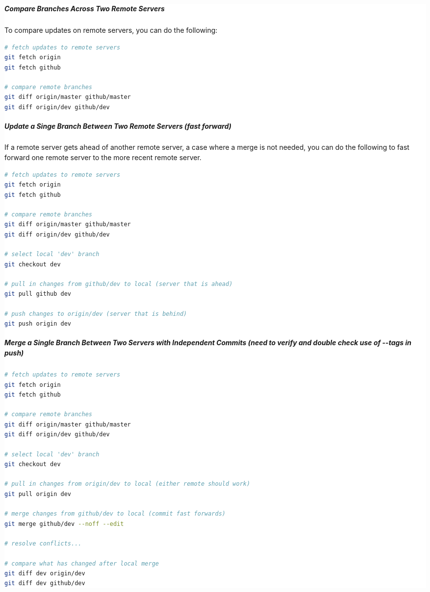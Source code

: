 ##### Compare Branches Across Two Remote Servers

To compare updates on remote servers, you can do the following:

```sh
# fetch updates to remote servers
git fetch origin
git fetch github

# compare remote branches
git diff origin/master github/master
git diff origin/dev github/dev
```

##### Update a Singe Branch Between Two Remote Servers (fast forward)

If a remote server gets ahead of another remote server, a case where a merge is not needed, you can do the following to fast forward one remote server to the more recent remote server.

```sh
# fetch updates to remote servers
git fetch origin
git fetch github

# compare remote branches
git diff origin/master github/master
git diff origin/dev github/dev

# select local 'dev' branch
git checkout dev

# pull in changes from github/dev to local (server that is ahead)
git pull github dev

# push changes to origin/dev (server that is behind)
git push origin dev
```

##### Merge a Single Branch Between Two Servers with Independent Commits (need to verify and double check use of --tags in push)

```sh
# fetch updates to remote servers
git fetch origin
git fetch github

# compare remote branches
git diff origin/master github/master
git diff origin/dev github/dev

# select local 'dev' branch
git checkout dev

# pull in changes from origin/dev to local (either remote should work)
git pull origin dev

# merge changes from github/dev to local (commit fast forwards)
git merge github/dev --noff --edit

# resolve conflicts...

# compare what has changed after local merge
git diff dev origin/dev
git diff dev github/dev

```